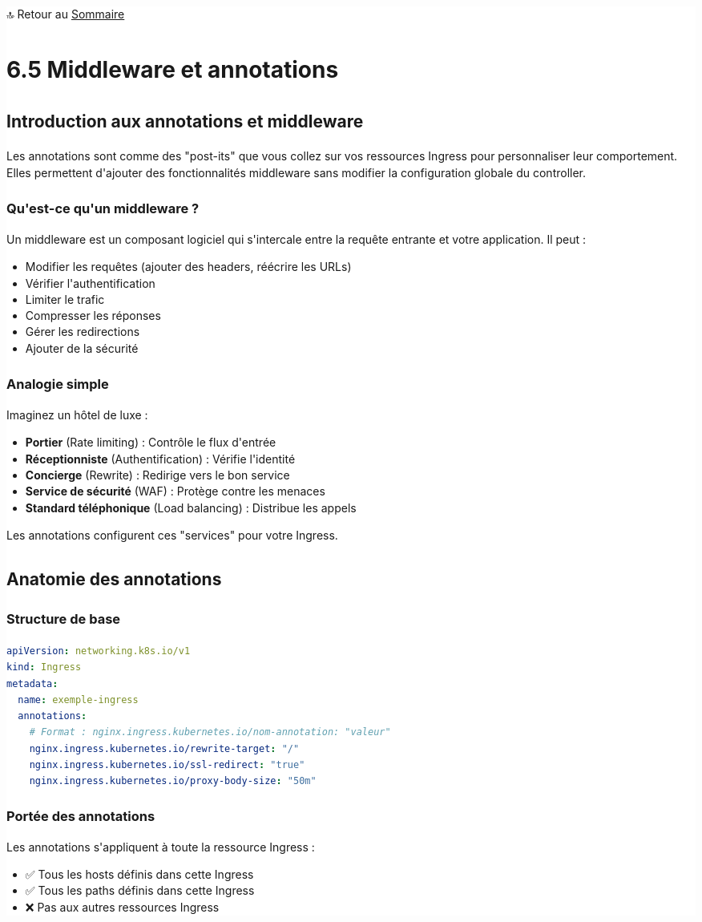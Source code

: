 🔝 Retour au [Sommaire](/SOMMAIRE.md)

# 6.5 Middleware et annotations

## Introduction aux annotations et middleware

Les annotations sont comme des "post-its" que vous collez sur vos ressources Ingress pour personnaliser leur comportement. Elles permettent d'ajouter des fonctionnalités middleware sans modifier la configuration globale du controller.

### Qu'est-ce qu'un middleware ?

Un middleware est un composant logiciel qui s'intercale entre la requête entrante et votre application. Il peut :
- Modifier les requêtes (ajouter des headers, réécrire les URLs)
- Vérifier l'authentification
- Limiter le trafic
- Compresser les réponses
- Gérer les redirections
- Ajouter de la sécurité

### Analogie simple

Imaginez un hôtel de luxe :
- **Portier** (Rate limiting) : Contrôle le flux d'entrée
- **Réceptionniste** (Authentification) : Vérifie l'identité
- **Concierge** (Rewrite) : Redirige vers le bon service
- **Service de sécurité** (WAF) : Protège contre les menaces
- **Standard téléphonique** (Load balancing) : Distribue les appels

Les annotations configurent ces "services" pour votre Ingress.

## Anatomie des annotations

### Structure de base

```yaml
apiVersion: networking.k8s.io/v1
kind: Ingress
metadata:
  name: exemple-ingress
  annotations:
    # Format : nginx.ingress.kubernetes.io/nom-annotation: "valeur"
    nginx.ingress.kubernetes.io/rewrite-target: "/"
    nginx.ingress.kubernetes.io/ssl-redirect: "true"
    nginx.ingress.kubernetes.io/proxy-body-size: "50m"
```

### Portée des annotations

Les annotations s'appliquent à toute la ressource Ingress :
- ✅ Tous les hosts définis dans cette Ingress
- ✅ Tous les paths définis dans cette Ingress
- ❌ Pas aux autres ressources Ingress
